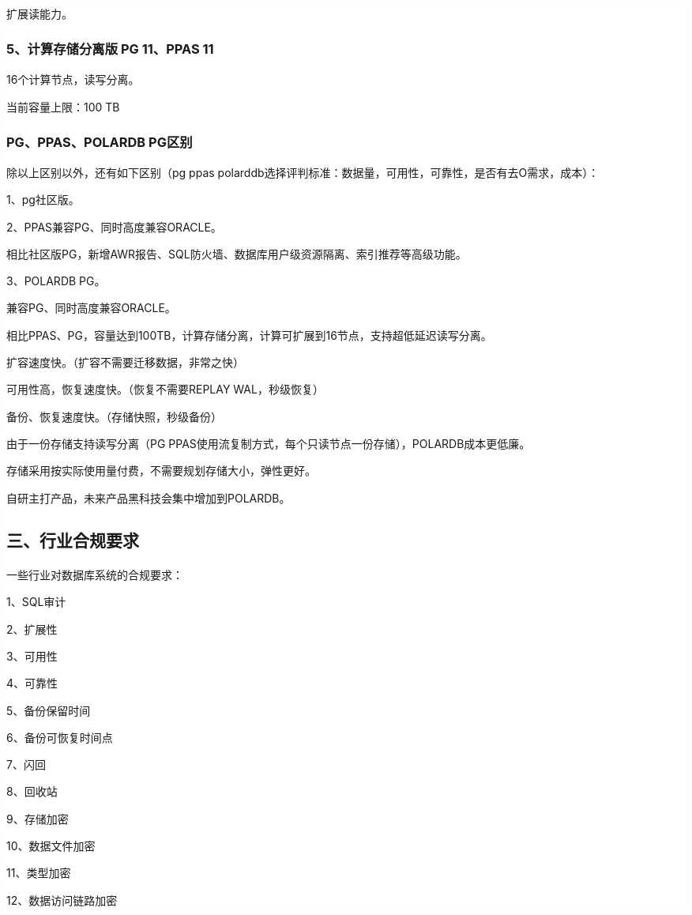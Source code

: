 扩展读能力。  
  
### 5、计算存储分离版 PG 11、PPAS 11   
  
16个计算节点，读写分离。  
  
当前容量上限：100 TB  
  
### PG、PPAS、POLARDB PG区别  
除以上区别以外，还有如下区别（pg ppas polarddb选择评判标准：数据量，可用性，可靠性，是否有去O需求，成本）：  
  
1、pg社区版。  
  
2、PPAS兼容PG、同时高度兼容ORACLE。  
  
相比社区版PG，新增AWR报告、SQL防火墙、数据库用户级资源隔离、索引推荐等高级功能。  
  
3、POLARDB PG。  
  
兼容PG、同时高度兼容ORACLE。  
  
相比PPAS、PG，容量达到100TB，计算存储分离，计算可扩展到16节点，支持超低延迟读写分离。  
  
扩容速度快。（扩容不需要迁移数据，非常之快）  
  
可用性高，恢复速度快。（恢复不需要REPLAY WAL，秒级恢复）  
  
备份、恢复速度快。（存储快照，秒级备份）  
  
由于一份存储支持读写分离（PG PPAS使用流复制方式，每个只读节点一份存储），POLARDB成本更低廉。  
  
存储采用按实际使用量付费，不需要规划存储大小，弹性更好。  
  
自研主打产品，未来产品黑科技会集中增加到POLARDB。  
  
## 三、行业合规要求  
一些行业对数据库系统的合规要求：  
  
1、SQL审计  
  
2、扩展性  
  
3、可用性  
  
4、可靠性  
  
5、备份保留时间  
  
6、备份可恢复时间点  
  
7、闪回  
  
8、回收站  
  
9、存储加密  
  
10、数据文件加密  
  
11、类型加密  
  
12、数据访问链路加密  
  